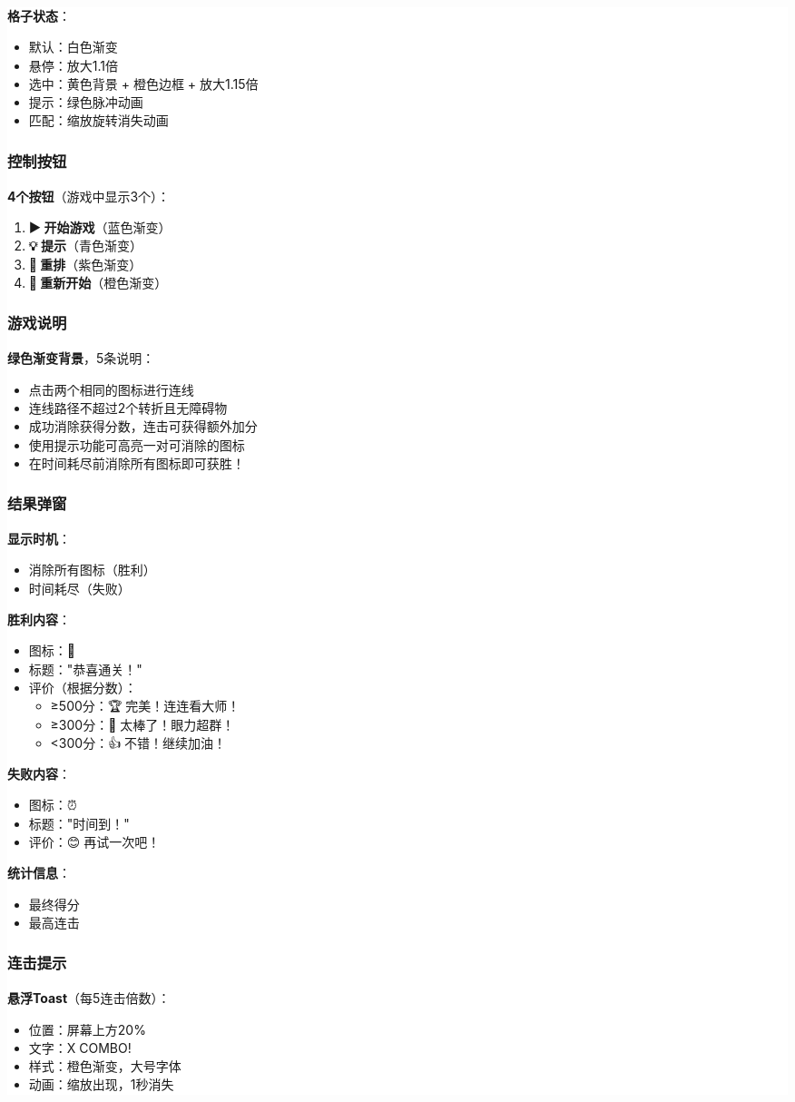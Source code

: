 **格子状态**：
- 默认：白色渐变
- 悬停：放大1.1倍
- 选中：黄色背景 + 橙色边框 + 放大1.15倍
- 提示：绿色脉冲动画
- 匹配：缩放旋转消失动画

### 控制按钮

**4个按钮**（游戏中显示3个）：

1. **▶️ 开始游戏**（蓝色渐变）
2. **💡 提示**（青色渐变）
3. **🔀 重排**（紫色渐变）
4. **🔄 重新开始**（橙色渐变）

### 游戏说明

**绿色渐变背景**，5条说明：
- 点击两个相同的图标进行连线
- 连线路径不超过2个转折且无障碍物
- 成功消除获得分数，连击可获得额外加分
- 使用提示功能可高亮一对可消除的图标
- 在时间耗尽前消除所有图标即可获胜！

### 结果弹窗

**显示时机**：
- 消除所有图标（胜利）
- 时间耗尽（失败）

**胜利内容**：
- 图标：🎉
- 标题："恭喜通关！"
- 评价（根据分数）：
  - ≥500分：🏆 完美！连连看大师！
  - ≥300分：🌟 太棒了！眼力超群！
  - <300分：👍 不错！继续加油！

**失败内容**：
- 图标：⏰
- 标题："时间到！"
- 评价：😊 再试一次吧！

**统计信息**：
- 最终得分
- 最高连击

### 连击提示

**悬浮Toast**（每5连击倍数）：
- 位置：屏幕上方20%
- 文字：X COMBO!
- 样式：橙色渐变，大号字体
- 动画：缩放出现，1秒消失
